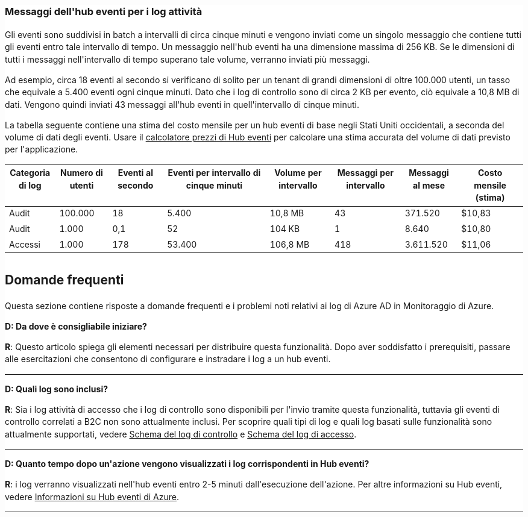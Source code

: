 
### <a name="event-hub-messages-for-activity-logs"></a>Messaggi dell'hub eventi per i log attività

Gli eventi sono suddivisi in batch a intervalli di circa cinque minuti e vengono inviati come un singolo messaggio che contiene tutti gli eventi entro tale intervallo di tempo. Un messaggio nell'hub eventi ha una dimensione massima di 256 KB. Se le dimensioni di tutti i messaggi nell'intervallo di tempo superano tale volume, verranno inviati più messaggi. 

Ad esempio, circa 18 eventi al secondo si verificano di solito per un tenant di grandi dimensioni di oltre 100.000 utenti, un tasso che equivale a 5.400 eventi ogni cinque minuti. Dato che i log di controllo sono di circa 2 KB per evento, ciò equivale a 10,8 MB di dati. Vengono quindi inviati 43 messaggi all'hub eventi in quell'intervallo di cinque minuti. 

La tabella seguente contiene una stima del costo mensile per un hub eventi di base negli Stati Uniti occidentali, a seconda del volume di dati degli eventi. Usare il [calcolatore prezzi di Hub eventi](https://azure.microsoft.com/pricing/details/event-hubs/) per calcolare una stima accurata del volume di dati previsto per l'applicazione.

| Categoria di log | Numero di utenti | Eventi al secondo | Eventi per intervallo di cinque minuti | Volume per intervallo | Messaggi per intervallo | Messaggi al mese | Costo mensile (stima) |
|--------------|-----------------|-------------------------|----------------------------------------|---------------------|---------------------------------|------------------------------|----------------------------|
| Audit | 100.000 | 18 | 5.400 | 10,8 MB | 43 | 371.520 | $10,83 |
| Audit | 1.000 | 0,1 | 52 | 104 KB | 1 | 8.640 | $10,80 |
| Accessi | 1.000 | 178 | 53.400 | 106,8&nbsp;MB | 418 | 3.611.520 | $11,06 |  


## <a name="frequently-asked-questions"></a>Domande frequenti

Questa sezione contiene risposte a domande frequenti e i problemi noti relativi ai log di Azure AD in Monitoraggio di Azure.

**D: Da dove è consigliabile iniziare?** 

**R**: Questo articolo spiega gli elementi necessari per distribuire questa funzionalità. Dopo aver soddisfatto i prerequisiti, passare alle esercitazioni che consentono di configurare e instradare i log a un hub eventi.

---

**D: Quali log sono inclusi?**

**R**: Sia i log attività di accesso che i log di controllo sono disponibili per l'invio tramite questa funzionalità, tuttavia gli eventi di controllo correlati a B2C non sono attualmente inclusi. Per scoprire quali tipi di log e quali log basati sulle funzionalità sono attualmente supportati, vedere [Schema del log di controllo](reference-azure-monitor-audit-log-schema.md) e [Schema del log di accesso](reference-azure-monitor-sign-ins-log-schema.md). 

---

**D: Quanto tempo dopo un'azione vengono visualizzati i log corrispondenti in Hub eventi?**

**R**: i log verranno visualizzati nell'hub eventi entro 2-5 minuti dall'esecuzione dell'azione. Per altre informazioni su Hub eventi, vedere [Informazioni su Hub eventi di Azure](../../event-hubs/event-hubs-about.md).

---